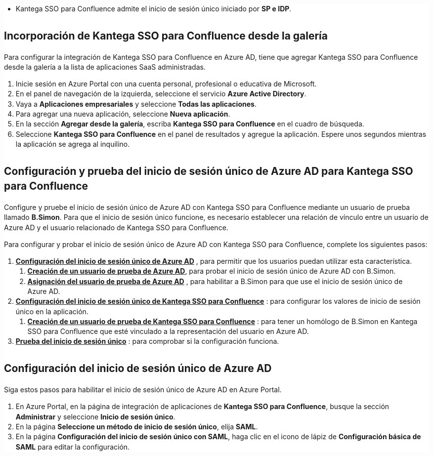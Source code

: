 * Kantega SSO para Confluence admite el inicio de sesión único iniciado por **SP e IDP**.

## <a name="add-kantega-sso-for-confluence-from-the-gallery"></a>Incorporación de Kantega SSO para Confluence desde la galería

Para configurar la integración de Kantega SSO para Confluence en Azure AD, tiene que agregar Kantega SSO para Confluence desde la galería a la lista de aplicaciones SaaS administradas.

1. Inicie sesión en Azure Portal con una cuenta personal, profesional o educativa de Microsoft.
1. En el panel de navegación de la izquierda, seleccione el servicio **Azure Active Directory**.
1. Vaya a **Aplicaciones empresariales** y seleccione **Todas las aplicaciones**.
1. Para agregar una nueva aplicación, seleccione **Nueva aplicación**.
1. En la sección **Agregar desde la galería**, escriba **Kantega SSO para Confluence** en el cuadro de búsqueda.
1. Seleccione **Kantega SSO para Confluence** en el panel de resultados y agregue la aplicación. Espere unos segundos mientras la aplicación se agrega al inquilino.

## <a name="configure-and-test-azure-ad-sso-for-kantega-sso-for-confluence"></a>Configuración y prueba del inicio de sesión único de Azure AD para Kantega SSO para Confluence

Configure y pruebe el inicio de sesión único de Azure AD con Kantega SSO para Confluence mediante un usuario de prueba llamado **B.Simon**. Para que el inicio de sesión único funcione, es necesario establecer una relación de vínculo entre un usuario de Azure AD y el usuario relacionado de Kantega SSO para Confluence.

Para configurar y probar el inicio de sesión único de Azure AD con Kantega SSO para Confluence, complete los siguientes pasos:

1. **[Configuración del inicio de sesión único de Azure AD](#configure-azure-ad-sso)** , para permitir que los usuarios puedan utilizar esta característica.
    1. **[Creación de un usuario de prueba de Azure AD](#create-an-azure-ad-test-user)**, para probar el inicio de sesión único de Azure AD con B.Simon.
    1. **[Asignación del usuario de prueba de Azure AD](#assign-the-azure-ad-test-user)** , para habilitar a B.Simon para que use el inicio de sesión único de Azure AD.
1. **[Configuración del inicio de sesión único de Kantega SSO para Confluence](#configure-kantega-sso-for-confluence-sso)** : para configurar los valores de inicio de sesión único en la aplicación.
    1. **[Creación de un usuario de prueba de Kantega SSO para Confluence](#create-kantega-sso-for-confluence-test-user)** : para tener un homólogo de B.Simon en Kantega SSO para Confluence que esté vinculado a la representación del usuario en Azure AD.
1. **[Prueba del inicio de sesión único](#test-sso)** : para comprobar si la configuración funciona.

## <a name="configure-azure-ad-sso"></a>Configuración del inicio de sesión único de Azure AD

Siga estos pasos para habilitar el inicio de sesión único de Azure AD en Azure Portal.

1. En Azure Portal, en la página de integración de aplicaciones de **Kantega SSO para Confluence**, busque la sección **Administrar** y seleccione **Inicio de sesión único**.
1. En la página **Seleccione un método de inicio de sesión único**, elija **SAML**.
1. En la página **Configuración del inicio de sesión único con SAML**, haga clic en el icono de lápiz de **Configuración básica de SAML** para editar la configuración.
